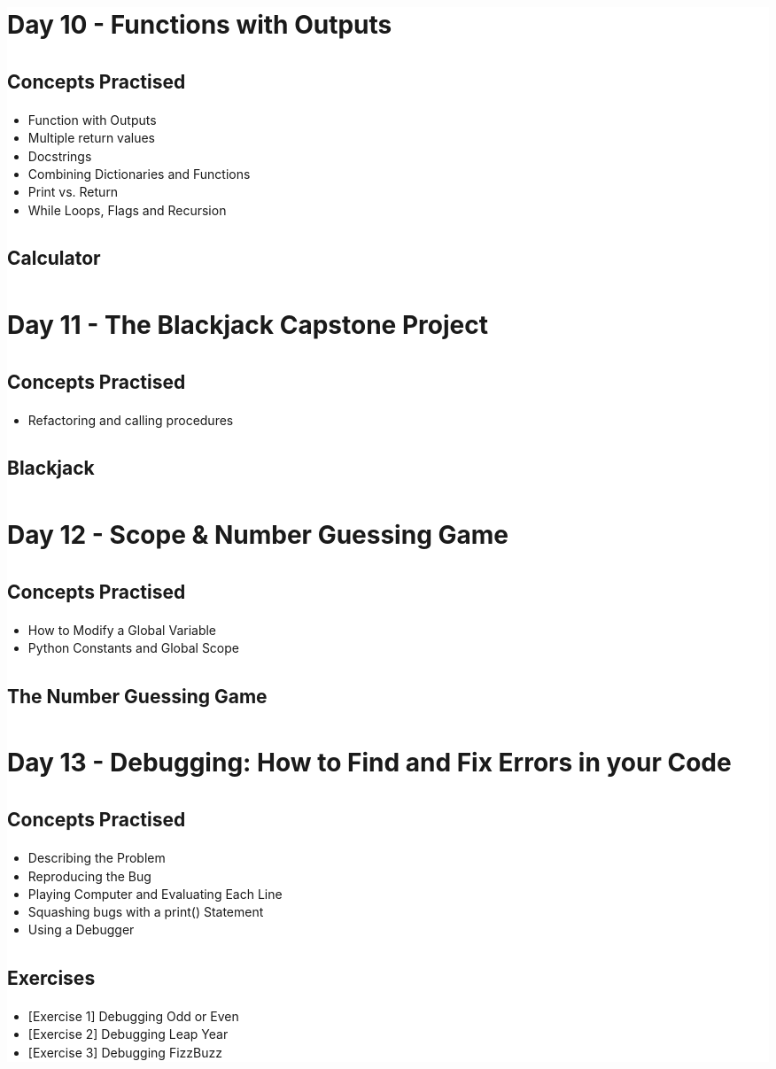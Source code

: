 
#
# Day 10 - Functions with Outputs
## Concepts Practised
- Function with Outputs
- Multiple return values
- Docstrings
- Combining Dictionaries and Functions
- Print vs. Return
- While Loops, Flags and Recursion
## Calculator


#
# Day 11 - The Blackjack Capstone Project
## Concepts Practised
- Refactoring and calling procedures
## Blackjack


#
# Day 12 - Scope & Number Guessing Game
## Concepts Practised
- How to Modify a Global Variable
- Python Constants and Global Scope
## The Number Guessing Game


#
# Day 13 - Debugging: How to Find and Fix Errors in your Code
## Concepts Practised
- Describing the Problem
- Reproducing the Bug
- Playing Computer and Evaluating Each Line
- Squashing bugs with a print() Statement
- Using a Debugger
## Exercises
- [Exercise 1] Debugging Odd or Even
- [Exercise 2] Debugging Leap Year
- [Exercise 3] Debugging FizzBuzz
